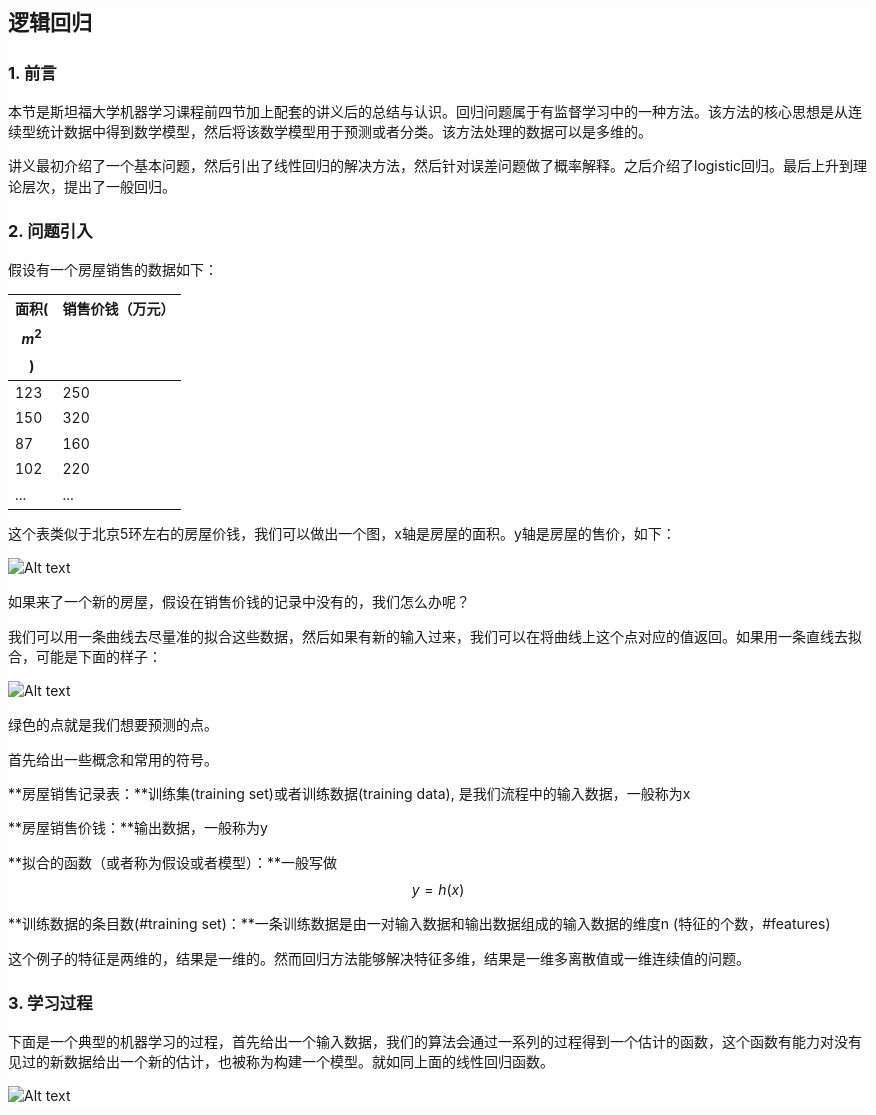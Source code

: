 ## 逻辑回归

### 1. 前言

本节是斯坦福大学机器学习课程前四节加上配套的讲义后的总结与认识。回归问题属于有监督学习中的一种方法。该方法的核心思想是从连续型统计数据中得到数学模型，然后将该数学模型用于预测或者分类。该方法处理的数据可以是多维的。

讲义最初介绍了一个基本问题，然后引出了线性回归的解决方法，然后针对误差问题做了概率解释。之后介绍了logistic回归。最后上升到理论层次，提出了一般回归。

### 2. 问题引入

假设有一个房屋销售的数据如下：

| 面积\($$m^2$$\) | 销售价钱（万元） |
| --- | --- |
| 123 | 250 |
| 150 | 320 |
| 87 | 160 |
| 102 | 220 |
| ... | ... |

这个表类似于北京5环左右的房屋价钱，我们可以做出一个图，x轴是房屋的面积。y轴是房屋的售价，如下：

![Alt text](./1524786401102.png)

如果来了一个新的房屋，假设在销售价钱的记录中没有的，我们怎么办呢？

我们可以用一条曲线去尽量准的拟合这些数据，然后如果有新的输入过来，我们可以在将曲线上这个点对应的值返回。如果用一条直线去拟合，可能是下面的样子：

![Alt text](./1524786420707.png)

绿色的点就是我们想要预测的点。

首先给出一些概念和常用的符号。

**房屋销售记录表：**训练集\(training set\)或者训练数据\(training data\), 是我们流程中的输入数据，一般称为x

**房屋销售价钱：**输出数据，一般称为y

**拟合的函数（或者称为假设或者模型）：**一般写做$$y=h(x)$$

**训练数据的条目数\(\#training set\)：**一条训练数据是由一对输入数据和输出数据组成的输入数据的维度n \(特征的个数，\#features\)

这个例子的特征是两维的，结果是一维的。然而回归方法能够解决特征多维，结果是一维多离散值或一维连续值的问题。

### 3. 学习过程

下面是一个典型的机器学习的过程，首先给出一个输入数据，我们的算法会通过一系列的过程得到一个估计的函数，这个函数有能力对没有见过的新数据给出一个新的估计，也被称为构建一个模型。就如同上面的线性回归函数。

![Alt text](./1524786440698.png)

